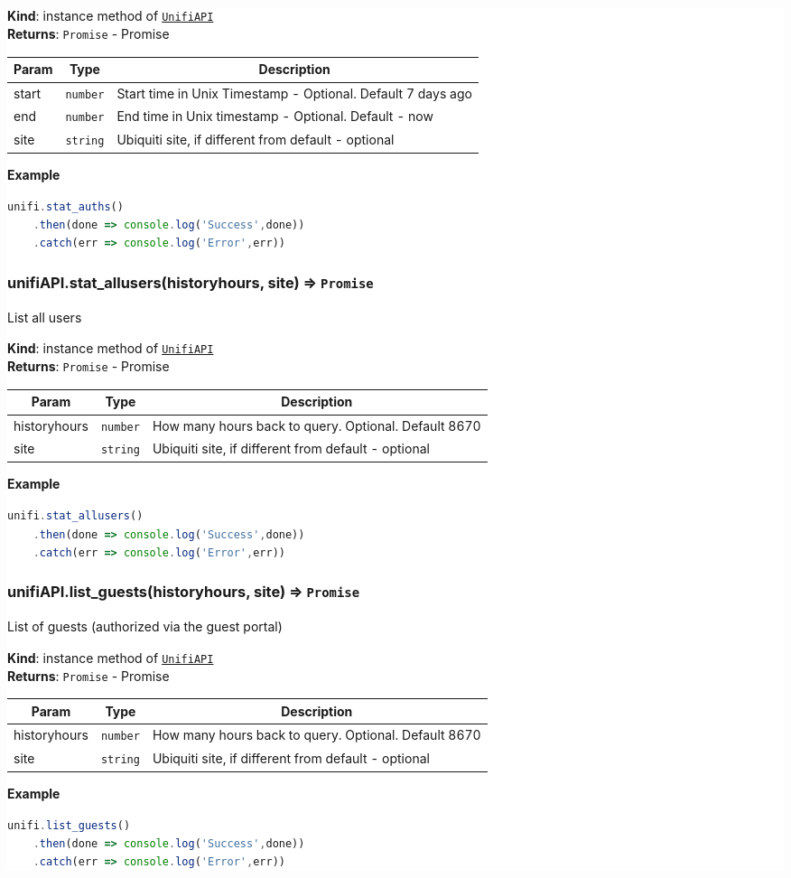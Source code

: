 **Kind**: instance method of [<code>UnifiAPI</code>](#UnifiAPI)  
**Returns**: <code>Promise</code> - Promise  

| Param | Type | Description |
| --- | --- | --- |
| start | <code>number</code> | Start time in Unix Timestamp - Optional. Default 7 days ago |
| end | <code>number</code> | End time in Unix timestamp - Optional. Default - now |
| site | <code>string</code> | Ubiquiti site, if different from default - optional |

**Example**  
```js
unifi.stat_auths()
    .then(done => console.log('Success',done))
    .catch(err => console.log('Error',err))
```
<a name="UnifiAPI+stat_allusers"></a>

### unifiAPI.stat_allusers(historyhours, site) ⇒ <code>Promise</code>
List all users

**Kind**: instance method of [<code>UnifiAPI</code>](#UnifiAPI)  
**Returns**: <code>Promise</code> - Promise  

| Param | Type | Description |
| --- | --- | --- |
| historyhours | <code>number</code> | How many hours back to query. Optional. Default 8670 |
| site | <code>string</code> | Ubiquiti site, if different from default - optional |

**Example**  
```js
unifi.stat_allusers()
    .then(done => console.log('Success',done))
    .catch(err => console.log('Error',err))
```
<a name="UnifiAPI+list_guests"></a>

### unifiAPI.list_guests(historyhours, site) ⇒ <code>Promise</code>
List of guests (authorized via the guest portal)

**Kind**: instance method of [<code>UnifiAPI</code>](#UnifiAPI)  
**Returns**: <code>Promise</code> - Promise  

| Param | Type | Description |
| --- | --- | --- |
| historyhours | <code>number</code> | How many hours back to query. Optional. Default 8670 |
| site | <code>string</code> | Ubiquiti site, if different from default - optional |

**Example**  
```js
unifi.list_guests()
    .then(done => console.log('Success',done))
    .catch(err => console.log('Error',err))
```
<a name="UnifiAPI+list_guests2"></a>
